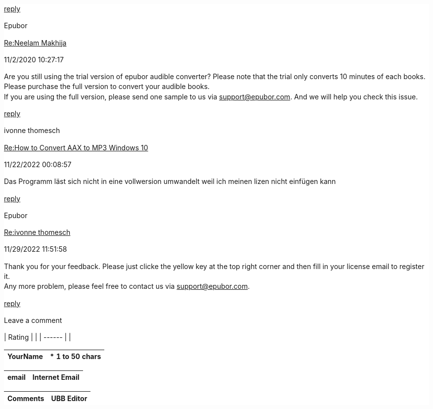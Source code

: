 [reply](https://tools.techidaily.com/epubor/products/) 

Epubor 

[Re:Neelam Makhija](https://tools.techidaily.com/epubor/products/)

11/2/2020 10:27:17

Are you still using the trial version of epubor audible converter? Please note that the trial only converts 10 minutes of each books. Please purchase the full version to convert your audible books.  
 If you are using the full version, please send one sample to us via support@epubor.com. And we will help you check this issue.

[reply](https://tools.techidaily.com/epubor/products/) 

ivonne thomesch

[Re:How to Convert AAX to MP3 Windows 10](https://tools.techidaily.com/epubor/products/)

11/22/2022 00:08:57

Das Programm läst sich nicht in eine vollwersion umwandelt weil ich meinen lizen nicht einfügen kann  

[reply](https://tools.techidaily.com/epubor/products/) 

Epubor

[Re:ivonne thomesch](https://tools.techidaily.com/epubor/products/)

11/29/2022 11:51:58

Thank you for your feedback. Please just clicke the yellow key at the top right corner and then fill in your license email to register it.  
 Any more problem, please feel free to contact us via support@epubor.com.  

[reply](https://tools.techidaily.com/epubor/products/) 

Leave a comment

| Rating |  |
| ------ |  |

| YourName | \*  1 to 50 chars |
| -------- | ----------------- |

| email | Internet Email |
| ----- | -------------- |

| Comments | UBB Editor |
| -------- | ---------- |

<ins class="adsbygoogle"
     style="display:block"
     data-ad-format="autorelaxed"
     data-ad-client="ca-pub-7571918770474297"
     data-ad-slot="1223367746"></ins>

<ins class="adsbygoogle"
     style="display:block"
     data-ad-client="ca-pub-7571918770474297"
     data-ad-slot="8358498916"
     data-ad-format="auto"
     data-full-width-responsive="true"></ins>
